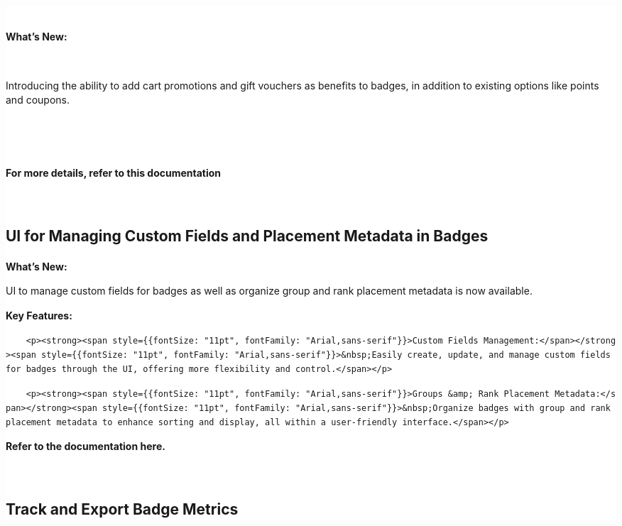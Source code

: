 
<p><br  /></p>
<p><strong><span style={{fontSize: "11pt", fontFamily: "Arial,sans-serif"}}>What&rsquo;s New:</span></strong></p>
<p><br  /></p>
<p><span style={{fontSize: "11pt", fontFamily: "Arial,sans-serif"}}>Introducing the ability to add cart promotions and gift vouchers as benefits to badges, in addition to existing options like points and coupons.</span></p>
<p><br  /></p>
<p><strong><span style={{fontSize: "11pt", fontFamily: "Arial,sans-serif"}}><span style={{border: "none"}}></span></span></strong></p>
<p><br  /></p>
<p><strong><span style={{fontSize: "11pt", fontFamily: "Arial,sans-serif"}}>For more details, refer to&nbsp;</span></strong><strong><span style={{color: "#1155cc", fontSize: "11pt", fontFamily: "Arial,sans-serif"}}>this</span></strong><strong><span style={{fontSize: "11pt", fontFamily: "Arial,sans-serif"}}>&nbsp;documentation</span></strong></p>

<br  />

## UI for Managing Custom Fields and Placement Metadata in Badges


<p><strong><span style={{fontSize: "11pt", fontFamily: "Arial,sans-serif"}}>What&rsquo;s New:</span></strong><span style={{fontSize: "11pt", fontFamily: "Arial,sans-serif"}}>&nbsp;</span></p>
<p><span style={{fontSize: "11pt", fontFamily: "Arial,sans-serif"}}>UI to manage custom fields for badges as well as organize group and rank placement metadata is now available.</span></p>
<p><strong><span style={{fontSize: "11pt", fontFamily: "Arial,sans-serif"}}>Key Features:</span></strong></p>

    
        <p><strong><span style={{fontSize: "11pt", fontFamily: "Arial,sans-serif"}}>Custom Fields Management:</span></strong><span style={{fontSize: "11pt", fontFamily: "Arial,sans-serif"}}>&nbsp;Easily create, update, and manage custom fields for badges through the UI, offering more flexibility and control.</span></p>
    

<p><span style={{fontSize: "11pt", fontFamily: "Arial,sans-serif"}}><span style={{border: "none"}}></span></span></p>

    
        <p><strong><span style={{fontSize: "11pt", fontFamily: "Arial,sans-serif"}}>Groups &amp; Rank Placement Metadata:</span></strong><span style={{fontSize: "11pt", fontFamily: "Arial,sans-serif"}}>&nbsp;Organize badges with group and rank placement metadata to enhance sorting and display, all within a user-friendly interface.</span></p>
    

<p><span style={{fontSize: "11pt", fontFamily: "Arial,sans-serif"}}><span style={{border: "none"}}></span></span></p>
<p><strong><span style={{fontSize: "11pt", fontFamily: "Arial,sans-serif"}}>Refer to the documentation&nbsp;</span></strong><strong><span style={{color: "#1155cc", fontSize: "11pt", fontFamily: "Arial,sans-serif"}}>here</span></strong><strong><span style={{fontSize: "11pt", fontFamily: "Arial,sans-serif"}}>.</span></strong></p>

<br  />

## Track and Export Badge Metrics
